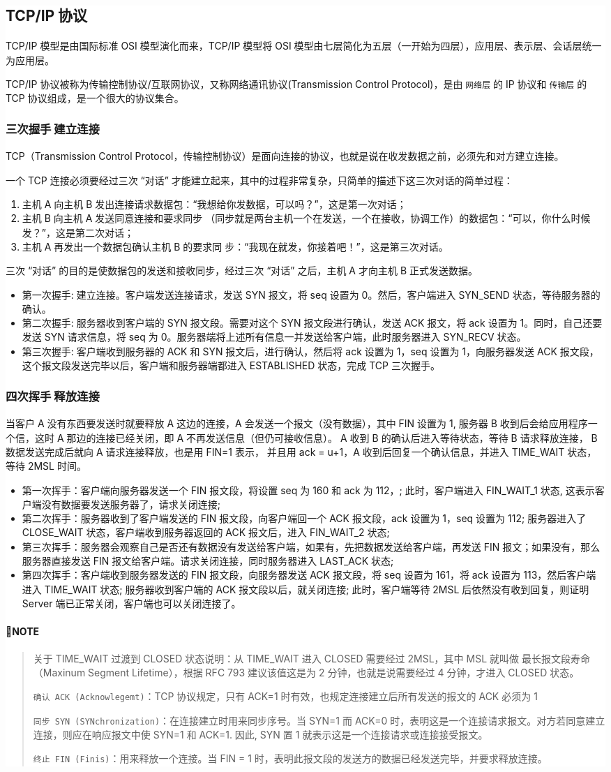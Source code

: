 ```js
```

## TCP/IP 协议

TCP/IP 模型是由国际标准 OSI 模型演化而来，TCP/IP 模型将 OSI 模型由七层简化为五层（一开始为四层），应用层、表示层、会话层统一为应用层。

TCP/IP 协议被称为传输控制协议/互联网协议，又称网络通讯协议(Transmission Control Protocol)，是由 `网络层` 的 IP 协议和 `传输层` 的 TCP 协议组成，是一个很大的协议集合。

### 三次握手 建立连接

TCP（Transmission Control Protocol，传输控制协议）是面向连接的协议，也就是说在收发数据之前，必须先和对方建立连接。

一个 TCP 连接必须要经过三次 “对话” 才能建立起来，其中的过程非常复杂，只简单的描述下这三次对话的简单过程：

1. 主机 A 向主机 B 发出连接请求数据包：“我想给你发数据，可以吗？”，这是第一次对话；
2. 主机 B 向主机 A 发送同意连接和要求同步 （同步就是两台主机一个在发送，一个在接收，协调工作）的数据包：“可以，你什么时候发？”，这是第二次对话；
3. 主机 A 再发出一个数据包确认主机 B 的要求同 步：“我现在就发，你接着吧！”，这是第三次对话。

三次 “对话” 的目的是使数据包的发送和接收同步，经过三次 “对话” 之后，主机 A 才向主机 B 正式发送数据。

- 第一次握手: 建立连接。客户端发送连接请求，发送 SYN 报文，将 seq 设置为 0。然后，客户端进入 SYN_SEND 状态，等待服务器的确认。
- 第二次握手: 服务器收到客户端的 SYN 报文段。需要对这个 SYN 报文段进行确认，发送 ACK 报文，将 ack 设置为 1。同时，自己还要发送 SYN 请求信息，将 seq 为 0。服务器端将上述所有信息一并发送给客户端，此时服务器进入 SYN_RECV 状态。
- 第三次握手: 客户端收到服务器的 ACK 和 SYN 报文后，进行确认，然后将 ack 设置为 1，seq 设置为 1，向服务器发送 ACK 报文段，这个报文段发送完毕以后，客户端和服务器端都进入 ESTABLISHED 状态，完成 TCP 三次握手。

### 四次挥手 释放连接

当客户 A 没有东西要发送时就要释放 A 这边的连接，A 会发送一个报文（没有数据），其中 FIN 设置为 1, 服务器 B 收到后会给应用程序一个信，这时 A 那边的连接已经关闭，即 A 不再发送信息（但仍可接收信息）。 A 收到 B 的确认后进入等待状态，等待 B 请求释放连接， B 数据发送完成后就向 A 请求连接释放，也是用 FIN=1 表示， 并且用 ack = u+1，A 收到后回复一个确认信息，并进入 TIME_WAIT 状态，等待 2MSL 时间。

- 第一次挥手：客户端向服务器发送一个 FIN 报文段，将设置 seq 为 160 和 ack 为 112，; 此时，客户端进入 FIN_WAIT_1 状态, 这表示客户端没有数据要发送服务器了，请求关闭连接;
- 第二次挥手：服务器收到了客户端发送的 FIN 报文段，向客户端回一个 ACK 报文段，ack 设置为 1，seq 设置为 112; 服务器进入了 CLOSE_WAIT 状态，客户端收到服务器返回的 ACK 报文后，进入 FIN_WAIT_2 状态;
- 第三次挥手：服务器会观察自己是否还有数据没有发送给客户端，如果有，先把数据发送给客户端，再发送 FIN 报文；如果没有，那么服务器直接发送 FIN 报文给客户端。请求关闭连接，同时服务器进入 LAST_ACK 状态;
- 第四次挥手：客户端收到服务器发送的 FIN 报文段，向服务器发送 ACK 报文段，将 seq 设置为 161，将 ack 设置为 113，然后客户端进入 TIME_WAIT 状态; 服务器收到客户端的 ACK 报文段以后，就关闭连接; 此时，客户端等待 2MSL 后依然没有收到回复，则证明 Server 端已正常关闭，客户端也可以关闭连接了。

#### 📝NOTE

> 关于 TIME_WAIT 过渡到 CLOSED 状态说明：从 TIME_WAIT 进入 CLOSED 需要经过 2MSL，其中 MSL 就叫做 最长报文段寿命（Maxinum Segment Lifetime），根据 RFC 793 建议该值这是为 2 分钟，也就是说需要经过 4 分钟，才进入 CLOSED 状态。
>
> `确认 ACK (Acknowlegemt)`：TCP 协议规定，只有 ACK=1 时有效，也规定连接建立后所有发送的报文的 ACK 必须为 1
>
> `同步 SYN (SYNchronization)`：在连接建立时用来同步序号。当 SYN=1 而 ACK=0 时，表明这是一个连接请求报文。对方若同意建立连接，则应在响应报文中使 SYN=1 和 ACK=1. 因此, SYN 置 1 就表示这是一个连接请求或连接接受报文。
>
> `终止 FIN (Finis)`：用来释放一个连接。当 FIN = 1 时，表明此报文段的发送方的数据已经发送完毕，并要求释放连接。
